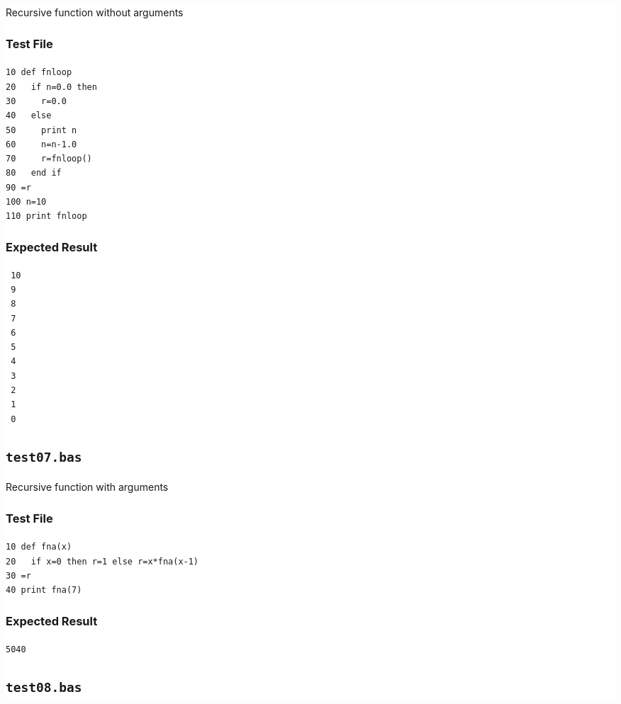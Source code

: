 Recursive function without arguments

### Test File

```basic
10 def fnloop
20   if n=0.0 then
30     r=0.0
40   else
50     print n
60     n=n-1.0
70     r=fnloop()
80   end if
90 =r
100 n=10
110 print fnloop
```

### Expected Result

```
 10
 9
 8
 7
 6
 5
 4
 3
 2
 1
 0
```

## `test07.bas`

Recursive function with arguments

### Test File

```basic
10 def fna(x)
20   if x=0 then r=1 else r=x*fna(x-1)
30 =r
40 print fna(7)
```

### Expected Result

```
5040
```

## `test08.bas`
